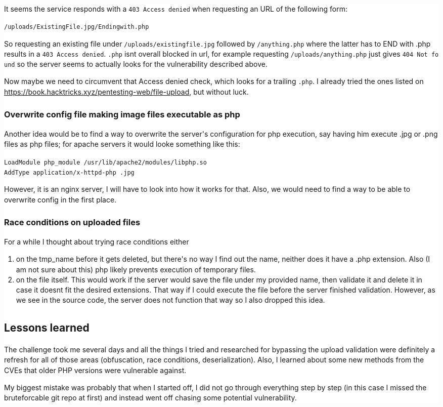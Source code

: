 It seems the service responds with a `403 Access denied` when requesting an URL of the following form:

`/uploads/ExistingFile.jpg/Endingwith.php`

So requesting an existing file under `/uploads/existingfile.jpg` followed by `/anything.php` where the latter has to END with .php results in a `403 Access denied`. 
`.php` isnt overall blocked in url, for example requesting `/uploads/anything.php` just gives `404 Not found` so the server seems to actually looks for the vulnerability described above.

Now maybe we need to circumvent that Access denied check, which looks for a trailing `.php`. I already tried the ones listed on https://book.hacktricks.xyz/pentesting-web/file-upload, but without luck.

### Overwrite config file making image files executable as php

Another idea would be to find a way to overwrite the server's configuration for php execution, say having him execute .jpg or .png files as php files; for apache servers it would looke something like this:
```
LoadModule php_module /usr/lib/apache2/modules/libphp.so
AddType application/x-httpd-php .jpg
```
However, it is an nginx server, I will have to look into how it works for that. Also, we would need to find a way to be able to overwrite config in the first place.

### Race conditions on uploaded files

For a while I thought about trying race conditions either
1. on the tmp_name before it gets deleted, but there's no way I find out the name, neither does it have a .php extension. Also (I am not sure about this) php likely prevents execution of temporary files.
2. on the file itself. This would work if the server would save the file under my provided name, then validate it and delete it in case it doesnt fit the desired extensions. That way if I could execute the file before the server finished validation. However, as we see in the source code, the server does not function that way so I also dropped this idea.

## Lessons learned
The challenge took me several days and all the things I tried and researched for bypassing the upload validation were definitely a refresh for all of those areas (obfuscation, race conditions, deserialization). Also, I learned about some new methods from the CVEs that older PHP versions were vulnerable against.

My biggest mistake was probably that when I started off, I did not go through everything step by step (in this case I missed the bruteforcable git repo at first) and instead went off chasing some potential vulnerability.